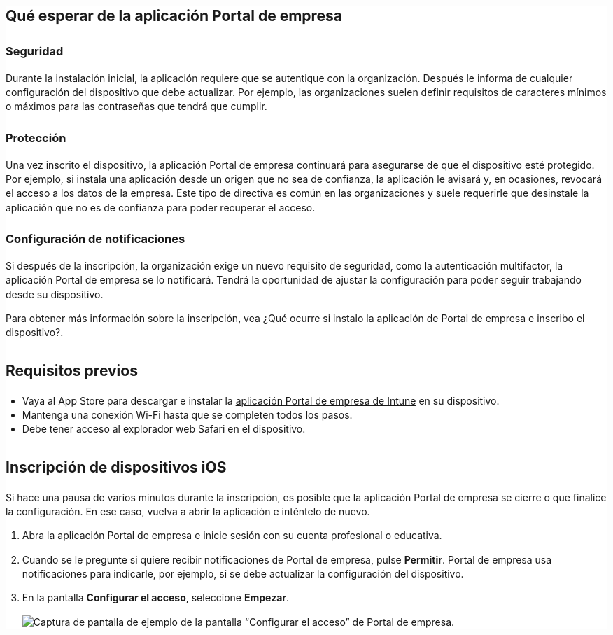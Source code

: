 
## <a name="what-to-expect-from-the-company-portal-app"></a>Qué esperar de la aplicación Portal de empresa  

### <a name="security"></a>Seguridad  
Durante la instalación inicial, la aplicación requiere que se autentique con la organización. Después le informa de cualquier configuración del dispositivo que debe actualizar. Por ejemplo, las organizaciones suelen definir requisitos de caracteres mínimos o máximos para las contraseñas que tendrá que cumplir.

### <a name="protection"></a>Protección  
Una vez inscrito el dispositivo, la aplicación Portal de empresa continuará para asegurarse de que el dispositivo esté protegido. Por ejemplo, si instala una aplicación desde un origen que no sea de confianza, la aplicación le avisará y, en ocasiones, revocará el acceso a los datos de la empresa. Este tipo de directiva es común en las organizaciones y suele requerirle que desinstale la aplicación que no es de confianza para poder recuperar el acceso.  

### <a name="setting-notifications"></a>Configuración de notificaciones  
Si después de la inscripción, la organización exige un nuevo requisito de seguridad, como la autenticación multifactor, la aplicación Portal de empresa se lo notificará. Tendrá la oportunidad de ajustar la configuración para poder seguir trabajando desde su dispositivo.  

Para obtener más información sobre la inscripción, vea [¿Qué ocurre si instalo la aplicación de Portal de empresa e inscribo el dispositivo?](https://docs.microsoft.com//mem/intune/user-help/what-happens-if-you-install-the-company-portal-app-and-enroll-your-device-in-intune-ios).  

## <a name="prerequisties"></a>Requisitos previos  

* Vaya al App Store para descargar e instalar la [aplicación Portal de empresa de Intune](install-and-sign-in-to-the-intune-company-portal-app-ios.md) en su dispositivo. 
* Mantenga una conexión Wi-Fi hasta que se completen todos los pasos.
* Debe tener acceso al explorador web Safari en el dispositivo.

## <a name="enroll-your-ios-device"></a>Inscripción de dispositivos iOS  

Si hace una pausa de varios minutos durante la inscripción, es posible que la aplicación Portal de empresa se cierre o que finalice la configuración. En ese caso, vuelva a abrir la aplicación e inténtelo de nuevo.  

1. Abra la aplicación Portal de empresa e inicie sesión con su cuenta profesional o educativa.  

2. Cuando se le pregunte si quiere recibir notificaciones de Portal de empresa, pulse **Permitir**. Portal de empresa usa notificaciones para indicarle, por ejemplo, si se debe actualizar la configuración del dispositivo.  

3. En la pantalla **Configurar el acceso**, seleccione **Empezar**.   

    ![Captura de pantalla de ejemplo de la pantalla “Configurar el acceso” de Portal de empresa.](./media/ios-enrollment-checklist-1909.PNG)  
